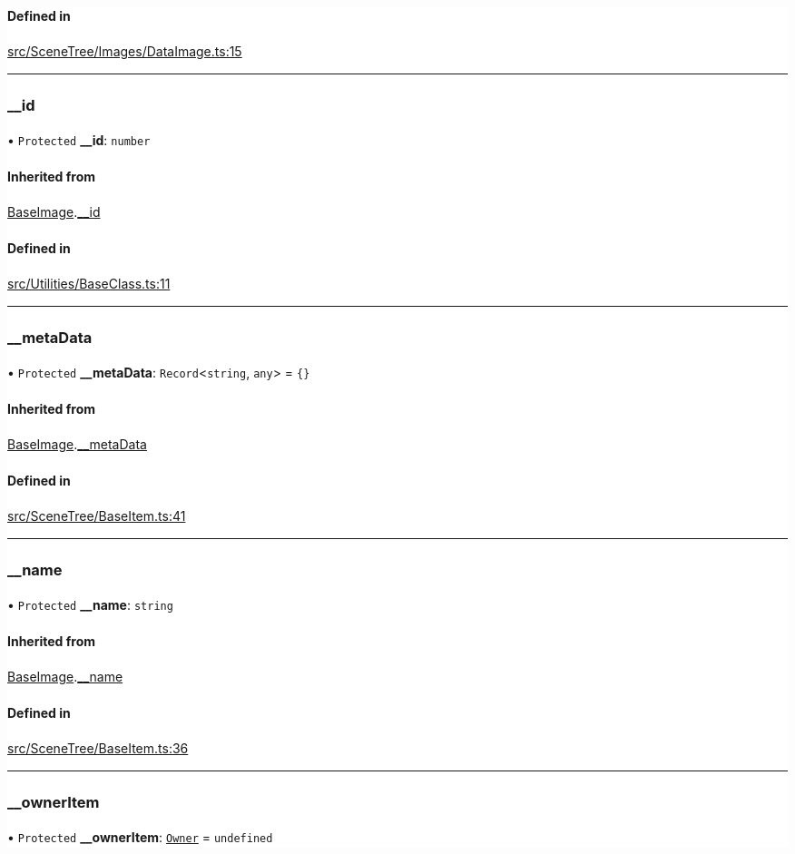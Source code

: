 #### Defined in

[src/SceneTree/Images/DataImage.ts:15](https://github.com/ZeaInc/zea-engine/blob/22cb841fb/src/SceneTree/Images/DataImage.ts#L15)

___

### \_\_id

• `Protected` **\_\_id**: `number`

#### Inherited from

[BaseImage](../SceneTree_BaseImage.BaseImage).[__id](../SceneTree_BaseImage.BaseImage#__id)

#### Defined in

[src/Utilities/BaseClass.ts:11](https://github.com/ZeaInc/zea-engine/blob/22cb841fb/src/Utilities/BaseClass.ts#L11)

___

### \_\_metaData

• `Protected` **\_\_metaData**: `Record`<`string`, `any`\> = `{}`

#### Inherited from

[BaseImage](../SceneTree_BaseImage.BaseImage).[__metaData](../SceneTree_BaseImage.BaseImage#__metadata)

#### Defined in

[src/SceneTree/BaseItem.ts:41](https://github.com/ZeaInc/zea-engine/blob/22cb841fb/src/SceneTree/BaseItem.ts#L41)

___

### \_\_name

• `Protected` **\_\_name**: `string`

#### Inherited from

[BaseImage](../SceneTree_BaseImage.BaseImage).[__name](../SceneTree_BaseImage.BaseImage#__name)

#### Defined in

[src/SceneTree/BaseItem.ts:36](https://github.com/ZeaInc/zea-engine/blob/22cb841fb/src/SceneTree/BaseItem.ts#L36)

___

### \_\_ownerItem

• `Protected` **\_\_ownerItem**: [`Owner`](../SceneTree_Owner.Owner) = `undefined`
